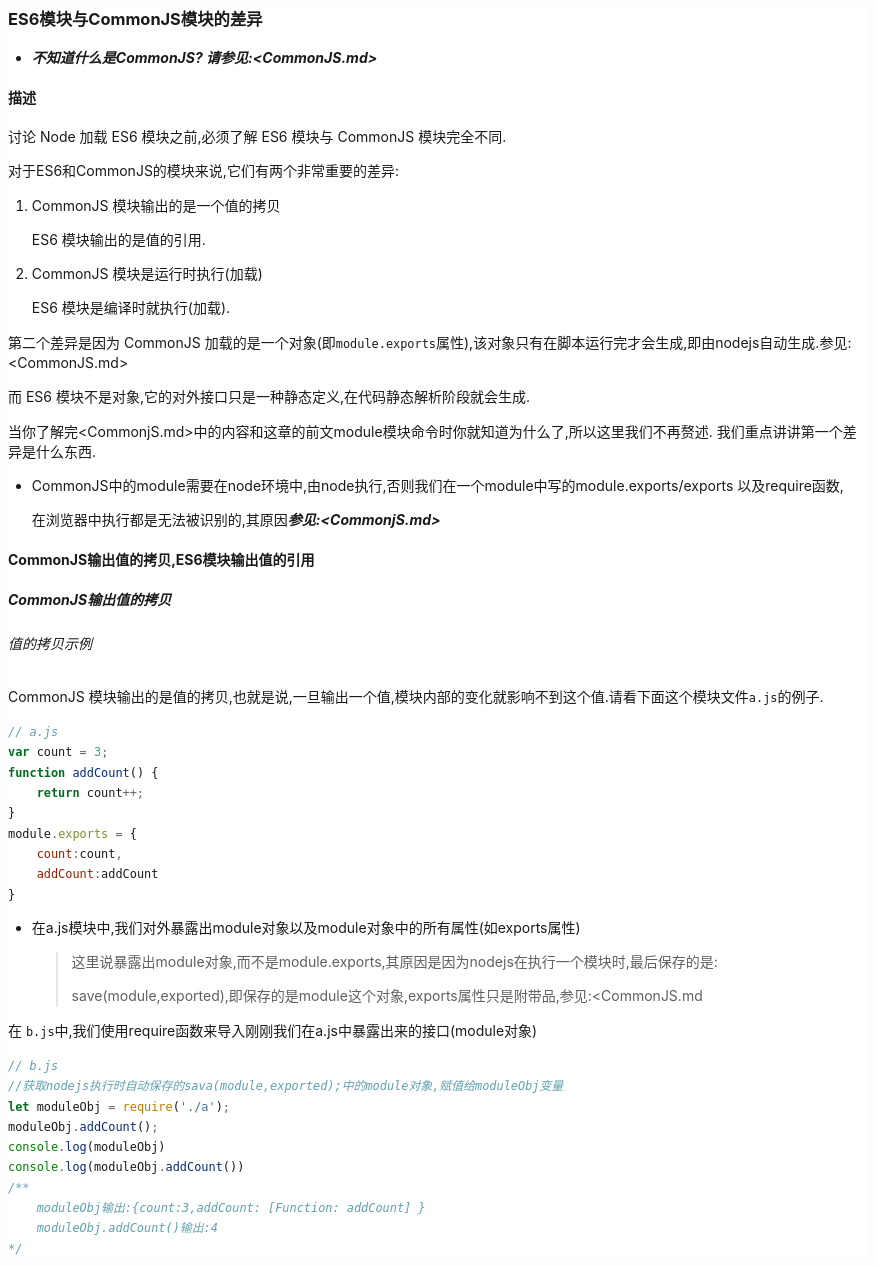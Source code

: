 ### ES6模块与CommonJS模块的差异

- ***不知道什么是CommonJS? 请参见:<CommonJS.md>***

#### 描述

讨论 Node 加载 ES6 模块之前,必须了解 ES6 模块与 CommonJS 模块完全不同.

对于ES6和CommonJS的模块来说,它们有两个非常重要的差异:

1. CommonJS 模块输出的是一个值的拷贝
   
   ES6 模块输出的是值的引用.

2. CommonJS 模块是运行时执行(加载)
   
   ES6 模块是编译时就执行(加载).

第二个差异是因为 CommonJS 加载的是一个对象(即`module.exports`属性),该对象只有在脚本运行完才会生成,即由nodejs自动生成.参见:<CommonJS.md>

而 ES6 模块不是对象,它的对外接口只是一种静态定义,在代码静态解析阶段就会生成.

当你了解完<CommonjS.md>中的内容和这章的前文module模块命令时你就知道为什么了,所以这里我们不再赘述. 我们重点讲讲第一个差异是什么东西.

- CommonJS中的module需要在node环境中,由node执行,否则我们在一个module中写的module.exports/exports 以及require函数,
  
  在浏览器中执行都是无法被识别的,其原因***参见:<CommonjS.md>***

#### CommonJS输出值的拷贝,ES6模块输出值的引用

##### CommonJS输出值的拷贝

###### 值的拷贝示例

CommonJS 模块输出的是值的拷贝,也就是说,一旦输出一个值,模块内部的变化就影响不到这个值.请看下面这个模块文件`a.js`的例子.

```js
// a.js
var count = 3;
function addCount() {
    return count++;
}
module.exports = {
    count:count,
    addCount:addCount
}
```

- 在a.js模块中,我们对外暴露出module对象以及module对象中的所有属性(如exports属性)
  
  > ​    这里说暴露出module对象,而不是module.exports,其原因是因为nodejs在执行一个模块时,最后保存的是:
  > 
  > ​    save(module,exported),即保存的是module这个对象,exports属性只是附带品,参见:<CommonJS.md

在 `b.js`中,我们使用require函数来导入刚刚我们在a.js中暴露出来的接口(module对象)

```js
// b.js
//获取nodejs执行时自动保存的sava(module,exported);中的module对象,赋值给moduleObj变量
let moduleObj = require('./a');
moduleObj.addCount();
console.log(moduleObj)
console.log(moduleObj.addCount())
/**
    moduleObj输出:{count:3,addCount: [Function: addCount] }
    moduleObj.addCount()输出:4
*/
```
